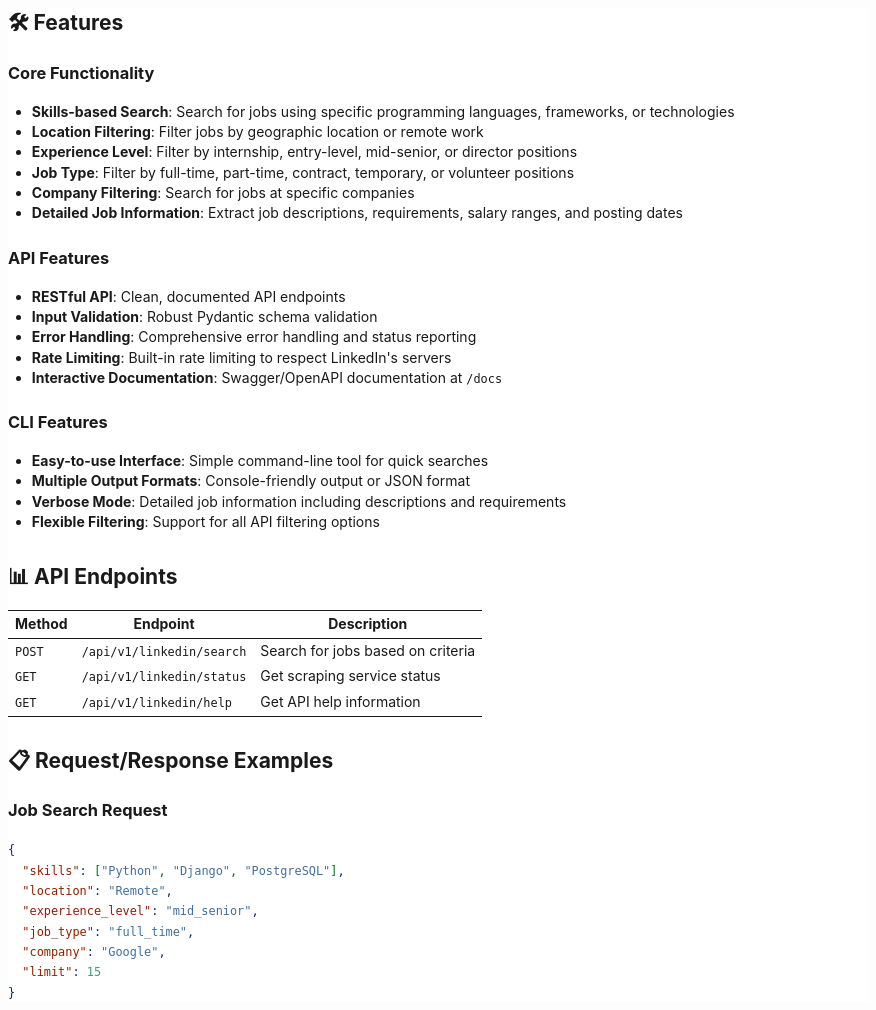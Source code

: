 ## 🛠️ Features

### Core Functionality
- **Skills-based Search**: Search for jobs using specific programming languages, frameworks, or technologies
- **Location Filtering**: Filter jobs by geographic location or remote work
- **Experience Level**: Filter by internship, entry-level, mid-senior, or director positions
- **Job Type**: Filter by full-time, part-time, contract, temporary, or volunteer positions
- **Company Filtering**: Search for jobs at specific companies
- **Detailed Job Information**: Extract job descriptions, requirements, salary ranges, and posting dates

### API Features
- **RESTful API**: Clean, documented API endpoints
- **Input Validation**: Robust Pydantic schema validation
- **Error Handling**: Comprehensive error handling and status reporting
- **Rate Limiting**: Built-in rate limiting to respect LinkedIn's servers
- **Interactive Documentation**: Swagger/OpenAPI documentation at `/docs`

### CLI Features
- **Easy-to-use Interface**: Simple command-line tool for quick searches
- **Multiple Output Formats**: Console-friendly output or JSON format
- **Verbose Mode**: Detailed job information including descriptions and requirements
- **Flexible Filtering**: Support for all API filtering options

## 📊 API Endpoints

| Method | Endpoint | Description |
|--------|----------|-------------|
| `POST` | `/api/v1/linkedin/search` | Search for jobs based on criteria |
| `GET` | `/api/v1/linkedin/status` | Get scraping service status |
| `GET` | `/api/v1/linkedin/help` | Get API help information |

## 📋 Request/Response Examples

### Job Search Request
```json
{
  "skills": ["Python", "Django", "PostgreSQL"],
  "location": "Remote",
  "experience_level": "mid_senior",
  "job_type": "full_time",
  "company": "Google",
  "limit": 15
}
```
